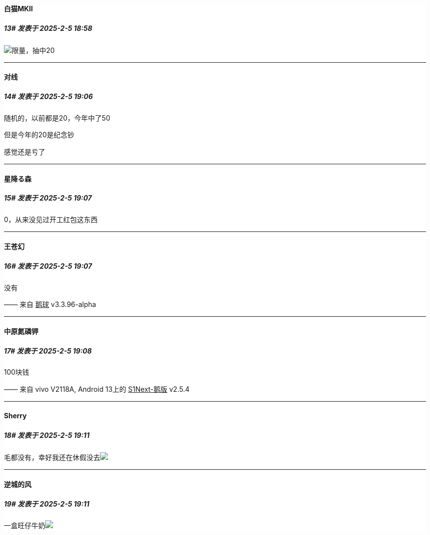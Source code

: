 ####  白猫MKII  
##### 13#       发表于 2025-2-5 18:58

<img src="https://static.saraba1st.com/image/smiley/face2017/009.gif" referrerpolicy="no-referrer">限量，抽中20

*****

####  对线  
##### 14#       发表于 2025-2-5 19:06

随机的，以前都是20，今年中了50

但是今年的20是纪念钞

感觉还是亏了

*****

####  星降る森  
##### 15#       发表于 2025-2-5 19:07

0，从来没见过开工红包这东西

*****

####  王苍幻  
##### 16#       发表于 2025-2-5 19:07

没有

—— 来自 [鹅球](https://www.pgyer.com/xfPejhuq) v3.3.96-alpha

*****

####  中原氮磷钾  
##### 17#       发表于 2025-2-5 19:08

100块钱

—— 来自 vivo V2118A, Android 13上的 [S1Next-鹅版](https://github.com/ykrank/S1-Next/releases) v2.5.4

*****

####  Sherry  
##### 18#       发表于 2025-2-5 19:11

毛都没有，幸好我还在休假没去<img src="https://static.saraba1st.com/image/smiley/face2017/004.gif" referrerpolicy="no-referrer">

*****

####  逆城的风  
##### 19#       发表于 2025-2-5 19:11

一盒旺仔牛奶<img src="https://static.saraba1st.com/image/smiley/face2017/040.png" referrerpolicy="no-referrer">
